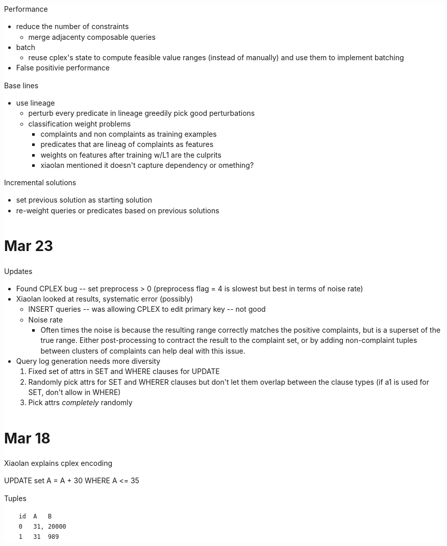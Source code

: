 Performance

* reduce the number of constraints
  * merge adjacenty composable queries
* batch
  * reuse cplex's state to compute feasible value ranges 
    (instead of manually) and use them to implement batching
* False positivie performance

Base lines

* use lineage
  * perturb every predicate in lineage greedily pick good perturbations
  * classification weight problems
    * complaints and non complaints as training examples
    * predicates that are lineag of complaints as features
    * weights on features after training w/L1 are the culprits
    * xiaolan mentioned it doesn't capture dependency or omething?

Incremental solutions

* set previous solution as starting solution
* re-weight queries or predicates based on previous solutions


# Mar 23

Updates

* Found CPLEX bug -- set preprocess > 0 (preprocess flag = 4 is slowest but best in 
  terms of noise rate)
* Xiaolan looked at results, systematic error (possibly)
  * INSERT queries -- was allowing CPLEX to edit primary key -- not good
  * Noise rate
    * Often times the noise is because the resulting range correctly matches the
      positive complaints, but is a superset of the true range.  Either post-processing
      to contract the result to the complaint set, or by adding non-complaint tuples between
      clusters of complaints can help deal with this issue.
* Query log generation needs more diversity
  1. Fixed set of attrs in SET and WHERE clauses for UPDATE
  2. Randomly pick attrs for SET and WHERER clauses but don't let them overlap between
     the clause types (if a1 is used for SET, don't allow in WHERE)
  3. Pick attrs _completely_ randomly

# Mar 18

Xiaolan explains cplex encoding

UPDATE set A = A + 30 WHERE A <= 35

Tuples

        id  A   B
        0   31, 20000
        1   31  989
